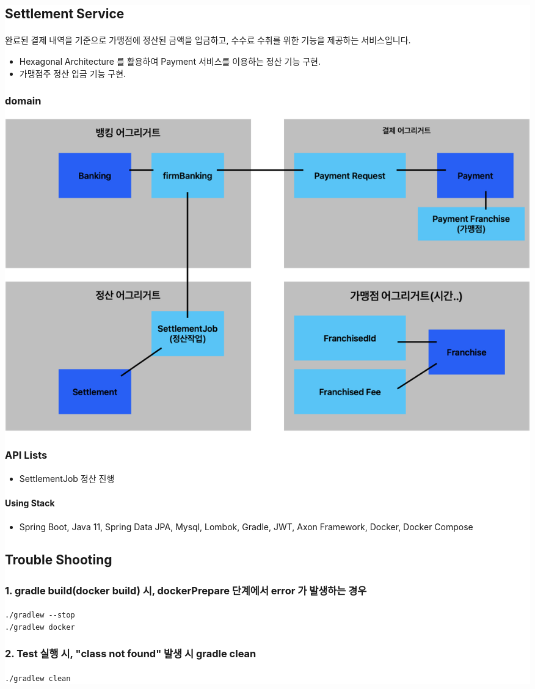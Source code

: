 ## Settlement Service
완료된 결제 내역을 기준으로 가맹점에 정산된 금액을 입금하고, 수수료 수취를 위한 기능을 제공하는 서비스입니다.
- Hexagonal Architecture 를 활용하여 Payment 서비스를 이용하는 정산 기능 구현.
- 가맹점주 정산 입금 기능 구현.

### domain
![img.png](settlement-domain.png)

### API Lists
- SettlementJob 정산 진행 

#### Using Stack
- Spring Boot, Java 11, Spring Data JPA, Mysql, Lombok, Gradle, JWT, Axon Framework, Docker, Docker Compose

## Trouble Shooting
### 1. gradle build(docker build) 시, dockerPrepare 단계에서 error 가 발생하는 경우
```
./gradlew --stop
./gradlew docker
```

### 2. Test 실행 시, "class not found" 발생 시 gradle clean 
```
./gradlew clean
```

